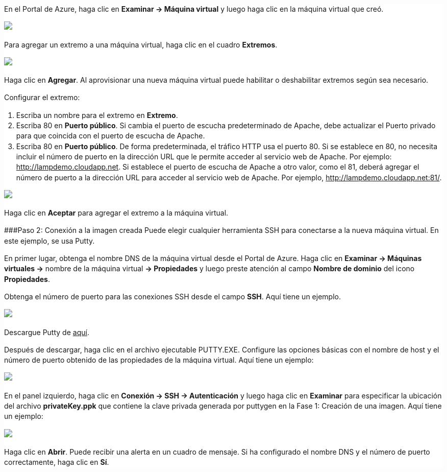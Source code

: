 En el Portal de Azure, haga clic en **Examinar -> Máquina virtual** y luego haga clic en la máquina virtual que creó.

![][5]

Para agregar un extremo a una máquina virtual, haga clic en el cuadro **Extremos**.

![][6]

Haga clic en **Agregar**. Al aprovisionar una nueva máquina virtual puede habilitar o deshabilitar extremos según sea necesario.

Configurar el extremo:

1.	Escriba un nombre para el extremo en **Extremo**.
2.	Escriba 80 en **Puerto público**. Si cambia el puerto de escucha predeterminado de Apache, debe actualizar el Puerto privado para que coincida con el puerto de escucha de Apache.
3.	Escriba 80 en **Puerto público**. De forma predeterminada, el tráfico HTTP usa el puerto 80. Si se establece en 80, no necesita incluir el número de puerto en la dirección URL que le permite acceder al servicio web de Apache. Por ejemplo: http://lampdemo.cloudapp.net. Si establece el puerto de escucha de Apache a otro valor, como el 81, deberá agregar el número de puerto a la dirección URL para acceder al servicio web de Apache. Por ejemplo, http://lampdemo.cloudapp.net:81/.

![][7]

Haga clic en **Aceptar** para agregar el extremo a la máquina virtual.




###Paso 2: Conexión a la imagen creada
Puede elegir cualquier herramienta SSH para conectarse a la nueva máquina virtual. En este ejemplo, se usa Putty.

En primer lugar, obtenga el nombre DNS de la máquina virtual desde el Portal de Azure. Haga clic en **Examinar -> Máquinas virtuales ->** nombre de la máquina virtual **-> Propiedades** y luego preste atención al campo **Nombre de dominio** del icono **Propiedades**.

Obtenga el número de puerto para las conexiones SSH desde el campo **SSH**. Aquí tiene un ejemplo.

![][8]

Descargue Putty de [aquí](http://www.putty.org/).

Después de descargar, haga clic en el archivo ejecutable PUTTY.EXE. Configure las opciones básicas con el nombre de host y el número de puerto obtenido de las propiedades de la máquina virtual. Aquí tiene un ejemplo:

![][9]

En el panel izquierdo, haga clic en **Conexión -> SSH -> Autenticación** y luego haga clic en **Examinar** para especificar la ubicación del archivo **privateKey.ppk** que contiene la clave privada generada por puttygen en la Fase 1: Creación de una imagen. Aquí tiene un ejemplo:

![][10]

Haga clic en **Abrir**. Puede recibir una alerta en un cuadro de mensaje. Si ha configurado el nombre DNS y el número de puerto correctamente, haga clic en **Sí**.


[1]: ./media/virtual-machines-linux-create-lamp-stack/virtual-machines-linux-create-lamp-stack-01.png
[2]: ./media/virtual-machines-linux-create-lamp-stack/virtual-machines-linux-create-lamp-stack-02.png
[3]: ./media/virtual-machines-linux-create-lamp-stack/virtual-machines-linux-create-lamp-stack-03.png
[4]: ./media/virtual-machines-linux-create-lamp-stack/virtual-machines-linux-create-lamp-stack-04.png
[5]: ./media/virtual-machines-linux-create-lamp-stack/virtual-machines-linux-create-lamp-stack-05.png
[6]: ./media/virtual-machines-linux-create-lamp-stack/virtual-machines-linux-create-lamp-stack-06.png
[7]: ./media/virtual-machines-linux-create-lamp-stack/virtual-machines-linux-create-lamp-stack-07.png
[8]: ./media/virtual-machines-linux-create-lamp-stack/virtual-machines-linux-create-lamp-stack-08.png
[9]: ./media/virtual-machines-linux-create-lamp-stack/virtual-machines-linux-create-lamp-stack-09.png
[10]: ./media/virtual-machines-linux-create-lamp-stack/virtual-machines-linux-create-lamp-stack-10.png
[11]: ./media/virtual-machines-linux-create-lamp-stack/virtual-machines-linux-create-lamp-stack-11.png
[12]: ./media/virtual-machines-linux-create-lamp-stack/virtual-machines-linux-create-lamp-stack-12.png
[13]: ./media/virtual-machines-linux-create-lamp-stack/virtual-machines-linux-create-lamp-stack-13.png
[14]: ./media/virtual-machines-linux-create-lamp-stack/virtual-machines-linux-create-lamp-stack-14.png
[15]: ./media/virtual-machines-linux-create-lamp-stack/virtual-machines-linux-create-lamp-stack-15.png
[16]: ./media/virtual-machines-linux-create-lamp-stack/virtual-machines-linux-create-lamp-stack-16.png
[17]: ./media/virtual-machines-linux-create-lamp-stack/virtual-machines-linux-create-lamp-stack-17.png
[18]: ./media/virtual-machines-linux-create-lamp-stack/virtual-machines-linux-create-lamp-stack-18.jpg